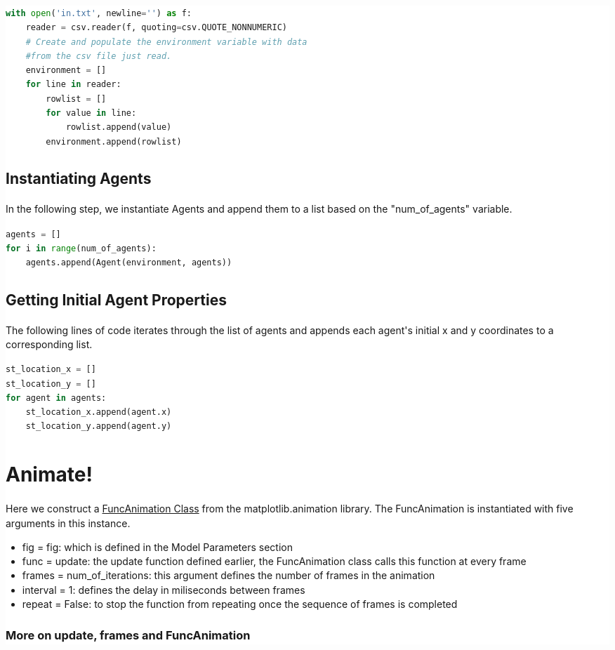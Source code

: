 
```python
with open('in.txt', newline='') as f:
    reader = csv.reader(f, quoting=csv.QUOTE_NONNUMERIC)
    # Create and populate the environment variable with data
    #from the csv file just read.
    environment = []
    for line in reader:
        rowlist = []
        for value in line:
            rowlist.append(value)
        environment.append(rowlist)
```

## Instantiating Agents

In the following step, we instantiate Agents and append them to a list based on the "num_of_agents" variable.


```python
agents = []
for i in range(num_of_agents):
    agents.append(Agent(environment, agents))
```

## Getting Initial Agent Properties

The following lines of code iterates through the list of agents and appends each agent's initial x and y coordinates to a corresponding list.


```python
st_location_x = []
st_location_y = []
for agent in agents:
	st_location_x.append(agent.x)
	st_location_y.append(agent.y)
```

# Animate!

Here we construct a [FuncAnimation Class](https://matplotlib.org/api/_as_gen/matplotlib.animation.FuncAnimation.html) from the matplotlib.animation library. The FuncAnimation is instantiated with five arguments in this instance.

* fig = fig: which is defined in the Model Parameters section
* func = update: the update function defined earlier, the FuncAnimation class calls this function at every frame
* frames = num_of_iterations: this argument defines the number of frames in the animation
* interval = 1: defines the delay in miliseconds between frames
* repeat = False: to stop the function from repeating once the sequence of frames is completed

### More on update, frames and FuncAnimation
